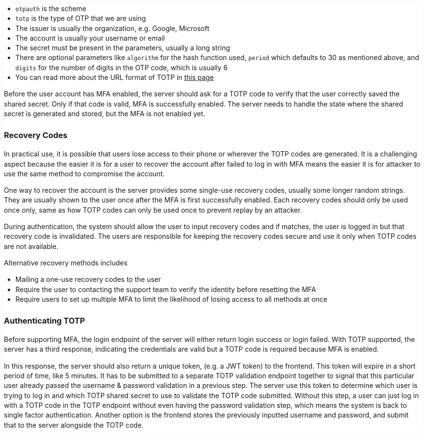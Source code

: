 - `otpauth` is the scheme
- `totp` is the type of OTP that we are using
- The issuer is usually the organization, e.g. Google, Microsoft
- The account is usually your username or email
- The secret must be present in the parameters, usually a long string
- There are optional parameters like `algorithm` for the hash function used,
  `period` which defaults to 30 as mentioned above, and `digits` for the number
  of digits in the OTP code, which is usually 6
- You can read more about the URL format of TOTP in
  [this page](https://docs.yubico.com/yesdk/users-manual/application-oath/uri-string-format.html)

Before the user account has MFA enabled, the server should ask for a TOTP code
to verify that the user correctly saved the shared secret. Only if that code is
valid, MFA is successfully enabled. The server needs to handle the state where
the shared secret is generated and stored, but the MFA is not enabled yet.

### Recovery Codes

In practical use, it is possible that users lose access to their phone or
wherever the TOTP codes are generated. It is a challenging aspect because the
easier it is for a user to recover the account after failed to log in with MFA
means the easier it is for attacker to use the same method to compromise the
account.

One way to recover the account is the server provides some single-use recovery
codes, usually some longer random strings. They are usually shown to the user
once after the MFA is first successfully enabled. Each recovery codes should
only be used once only, same as how TOTP codes can only be used once to prevent
replay by an attacker.

During authentication, the system should allow the user to input recovery codes
and if matches, the user is logged in but that recovery code is invalidated. The
users are responsible for keeping the recovery codes secure and use it only when
TOTP codes are not available.

Alternative recovery methods includes

- Mailing a one-use recovery codes to the user
- Require the user to contacting the support team to verify the identity before
  resetting the MFA
- Require users to set up multiple MFA to limit the likelihood of losing access
  to all methods at once

### Authenticating TOTP

Before supporting MFA, the login endpoint of the server will either return login
success or login failed. With TOTP supported, the server has a third response,
indicating the credentials are valid but a TOTP code is required because MFA is
enabled.

In this response, the server should also return a unique token, (e.g. a JWT
token) to the frontend. This token will expire in a short period of time, like 5
minutes. It has to be submitted to a separate TOTP validation endpoint together
to signal that this particular user already passed the username & password
validation in a previous step. The server use this token to determine which user
is trying to log in and which TOTP shared secret to use to validate the TOTP
code submitted. Without this step, a user can just log in with a TOTP code in
the TOTP endpoint without even having the password validation step, which means
the system is back to single factor authentication. Another option is the
frontend stores the previously inputted username and password, and submit that
to the server alongside the TOTP code.
